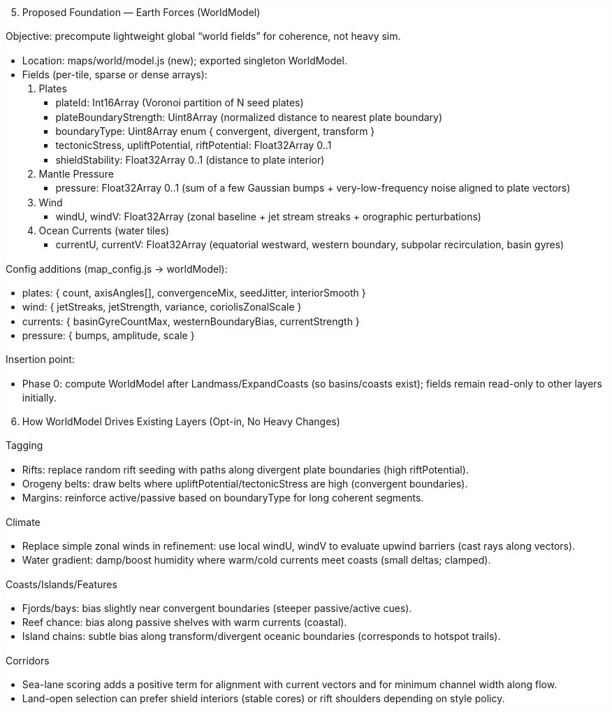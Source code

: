 5) Proposed Foundation — Earth Forces (WorldModel)

Objective: precompute lightweight global “world fields” for coherence, not heavy sim.
- Location: maps/world/model.js (new); exported singleton WorldModel.
- Fields (per-tile, sparse or dense arrays):
  1) Plates
     - plateId: Int16Array (Voronoi partition of N seed plates)
     - plateBoundaryStrength: Uint8Array (normalized distance to nearest plate boundary)
     - boundaryType: Uint8Array enum { convergent, divergent, transform }
     - tectonicStress, upliftPotential, riftPotential: Float32Array 0..1
     - shieldStability: Float32Array 0..1 (distance to plate interior)
  2) Mantle Pressure
     - pressure: Float32Array 0..1 (sum of a few Gaussian bumps + very-low-frequency noise aligned to plate vectors)
  3) Wind
     - windU, windV: Float32Array (zonal baseline + jet stream streaks + orographic perturbations)
  4) Ocean Currents (water tiles)
     - currentU, currentV: Float32Array (equatorial westward, western boundary, subpolar recirculation, basin gyres)

Config additions (map_config.js → worldModel):
- plates: { count, axisAngles[], convergenceMix, seedJitter, interiorSmooth }
- wind: { jetStreaks, jetStrength, variance, coriolisZonalScale }
- currents: { basinGyreCountMax, westernBoundaryBias, currentStrength }
- pressure: { bumps, amplitude, scale }

Insertion point:
- Phase 0: compute WorldModel after Landmass/ExpandCoasts (so basins/coasts exist); fields remain read-only to other layers initially.

6) How WorldModel Drives Existing Layers (Opt-in, No Heavy Changes)

Tagging
- Rifts: replace random rift seeding with paths along divergent plate boundaries (high riftPotential).
- Orogeny belts: draw belts where upliftPotential/tectonicStress are high (convergent boundaries).
- Margins: reinforce active/passive based on boundaryType for long coherent segments.

Climate
- Replace simple zonal winds in refinement: use local windU, windV to evaluate upwind barriers (cast rays along vectors).
- Water gradient: damp/boost humidity where warm/cold currents meet coasts (small deltas; clamped).

Coasts/Islands/Features
- Fjords/bays: bias slightly near convergent boundaries (steeper passive/active cues).
- Reef chance: bias along passive shelves with warm currents (coastal).
- Island chains: subtle bias along transform/divergent oceanic boundaries (corresponds to hotspot trails).

Corridors
- Sea-lane scoring adds a positive term for alignment with current vectors and for minimum channel width along flow.
- Land-open selection can prefer shield interiors (stable cores) or rift shoulders depending on style policy.
